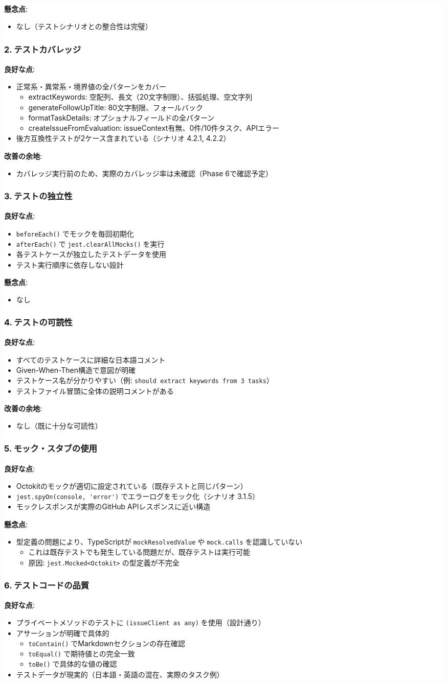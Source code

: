 **懸念点**:
- なし（テストシナリオとの整合性は完璧）

### 2. テストカバレッジ

**良好な点**:
- 正常系・異常系・境界値の全パターンをカバー
  - extractKeywords: 空配列、長文（20文字制限）、括弧処理、空文字列
  - generateFollowUpTitle: 80文字制限、フォールバック
  - formatTaskDetails: オプショナルフィールドの全パターン
  - createIssueFromEvaluation: issueContext有無、0件/10件タスク、APIエラー
- 後方互換性テストが2ケース含まれている（シナリオ 4.2.1, 4.2.2）

**改善の余地**:
- カバレッジ実行前のため、実際のカバレッジ率は未確認（Phase 6で確認予定）

### 3. テストの独立性

**良好な点**:
- `beforeEach()` でモックを毎回初期化
- `afterEach()` で `jest.clearAllMocks()` を実行
- 各テストケースが独立したテストデータを使用
- テスト実行順序に依存しない設計

**懸念点**:
- なし

### 4. テストの可読性

**良好な点**:
- すべてのテストケースに詳細な日本語コメント
- Given-When-Then構造で意図が明確
- テストケース名が分かりやすい（例: `should extract keywords from 3 tasks`）
- テストファイル冒頭に全体の説明コメントがある

**改善の余地**:
- なし（既に十分な可読性）

### 5. モック・スタブの使用

**良好な点**:
- Octokitのモックが適切に設定されている（既存テストと同じパターン）
- `jest.spyOn(console, 'error')` でエラーログをモック化（シナリオ 3.1.5）
- モックレスポンスが実際のGitHub APIレスポンスに近い構造

**懸念点**:
- 型定義の問題により、TypeScriptが `mockResolvedValue` や `mock.calls` を認識していない
  - これは既存テストでも発生している問題だが、既存テストは実行可能
  - 原因: `jest.Mocked<Octokit>` の型定義が不完全

### 6. テストコードの品質

**良好な点**:
- プライベートメソッドのテストに `(issueClient as any)` を使用（設計通り）
- アサーションが明確で具体的
  - `toContain()` でMarkdownセクションの存在確認
  - `toEqual()` で期待値との完全一致
  - `toBe()` で具体的な値の確認
- テストデータが現実的（日本語・英語の混在、実際のタスク例）
